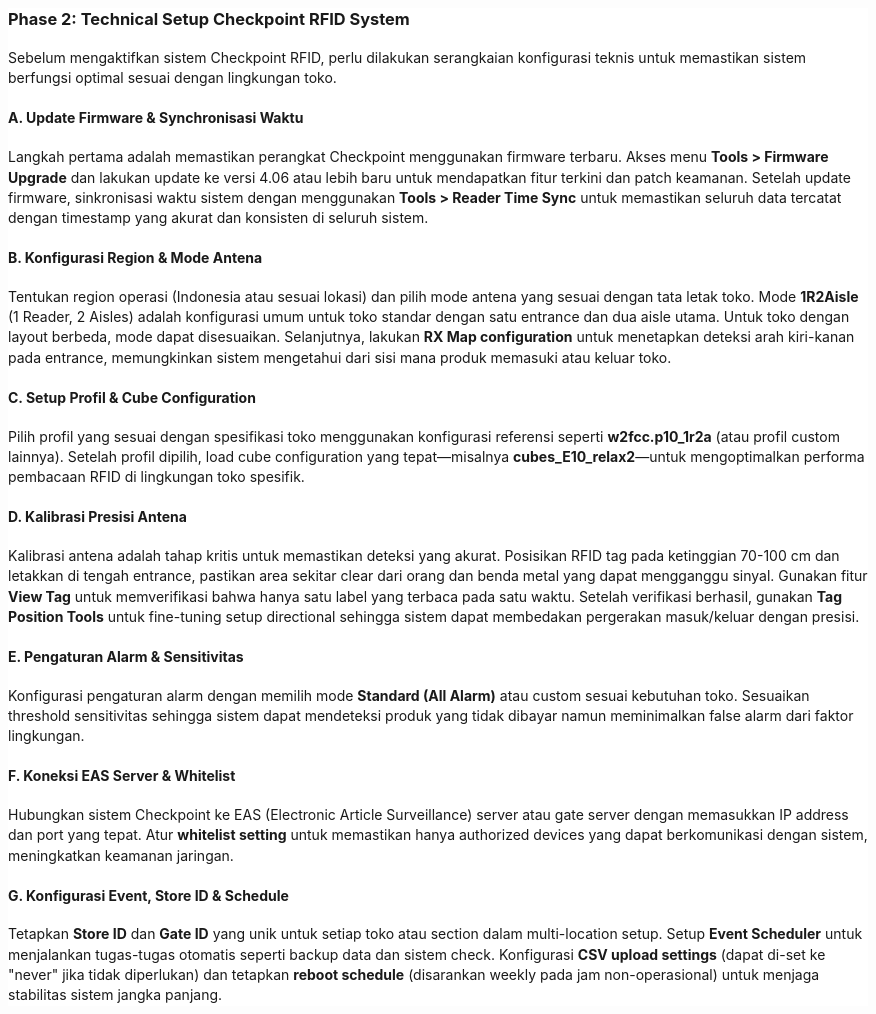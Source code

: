 ### Phase 2: Technical Setup Checkpoint RFID System

Sebelum mengaktifkan sistem Checkpoint RFID, perlu dilakukan serangkaian konfigurasi teknis untuk memastikan sistem berfungsi optimal sesuai dengan lingkungan toko.

#### **A. Update Firmware & Synchronisasi Waktu**

Langkah pertama adalah memastikan perangkat Checkpoint menggunakan firmware terbaru. Akses menu **Tools > Firmware Upgrade** dan lakukan update ke versi 4.06 atau lebih baru untuk mendapatkan fitur terkini dan patch keamanan. Setelah update firmware, sinkronisasi waktu sistem dengan menggunakan **Tools > Reader Time Sync** untuk memastikan seluruh data tercatat dengan timestamp yang akurat dan konsisten di seluruh sistem.

#### **B. Konfigurasi Region & Mode Antena**

Tentukan region operasi (Indonesia atau sesuai lokasi) dan pilih mode antena yang sesuai dengan tata letak toko. Mode **1R2Aisle** (1 Reader, 2 Aisles) adalah konfigurasi umum untuk toko standar dengan satu entrance dan dua aisle utama. Untuk toko dengan layout berbeda, mode dapat disesuaikan. Selanjutnya, lakukan **RX Map configuration** untuk menetapkan deteksi arah kiri-kanan pada entrance, memungkinkan sistem mengetahui dari sisi mana produk memasuki atau keluar toko.

#### **C. Setup Profil & Cube Configuration**

Pilih profil yang sesuai dengan spesifikasi toko menggunakan konfigurasi referensi seperti **w2fcc.p10_1r2a** (atau profil custom lainnya). Setelah profil dipilih, load cube configuration yang tepat—misalnya **cubes_E10_relax2**—untuk mengoptimalkan performa pembacaan RFID di lingkungan toko spesifik.

#### **D. Kalibrasi Presisi Antena**

Kalibrasi antena adalah tahap kritis untuk memastikan deteksi yang akurat. Posisikan RFID tag pada ketinggian 70-100 cm dan letakkan di tengah entrance, pastikan area sekitar clear dari orang dan benda metal yang dapat mengganggu sinyal. Gunakan fitur **View Tag** untuk memverifikasi bahwa hanya satu label yang terbaca pada satu waktu. Setelah verifikasi berhasil, gunakan **Tag Position Tools** untuk fine-tuning setup directional sehingga sistem dapat membedakan pergerakan masuk/keluar dengan presisi.

#### **E. Pengaturan Alarm & Sensitivitas**

Konfigurasi pengaturan alarm dengan memilih mode **Standard (All Alarm)** atau custom sesuai kebutuhan toko. Sesuaikan threshold sensitivitas sehingga sistem dapat mendeteksi produk yang tidak dibayar namun meminimalkan false alarm dari faktor lingkungan.

#### **F. Koneksi EAS Server & Whitelist**

Hubungkan sistem Checkpoint ke EAS (Electronic Article Surveillance) server atau gate server dengan memasukkan IP address dan port yang tepat. Atur **whitelist setting** untuk memastikan hanya authorized devices yang dapat berkomunikasi dengan sistem, meningkatkan keamanan jaringan.

#### **G. Konfigurasi Event, Store ID & Schedule**

Tetapkan **Store ID** dan **Gate ID** yang unik untuk setiap toko atau section dalam multi-location setup. Setup **Event Scheduler** untuk menjalankan tugas-tugas otomatis seperti backup data dan sistem check. Konfigurasi **CSV upload settings** (dapat di-set ke "never" jika tidak diperlukan) dan tetapkan **reboot schedule** (disarankan weekly pada jam non-operasional) untuk menjaga stabilitas sistem jangka panjang.

